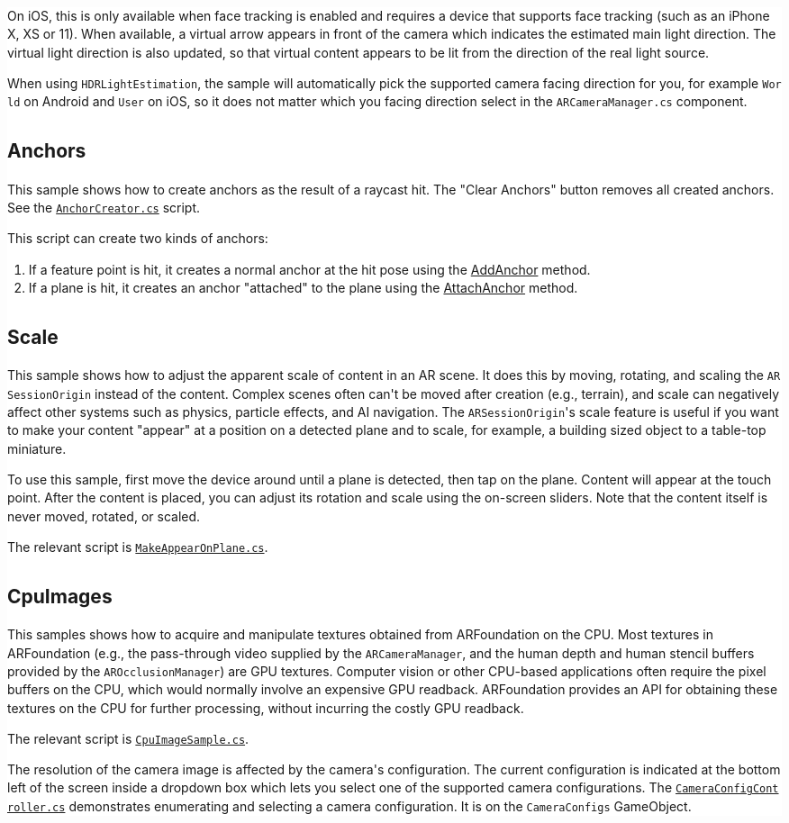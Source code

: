 On iOS, this is only available when face tracking is enabled and requires a device that supports face tracking (such as an iPhone X, XS or 11). When available, a virtual arrow appears in front of the camera which indicates the estimated main light direction. The virtual light direction is also updated, so that virtual content appears to be lit from the direction of the real light source.

When using `HDRLightEstimation`, the sample will automatically pick the supported camera facing direction for you, for example `World` on Android and `User` on iOS, so it does not matter which you facing direction select in the `ARCameraManager.cs` component.

## Anchors

This sample shows how to create anchors as the result of a raycast hit. The "Clear Anchors" button removes all created anchors. See the [`AnchorCreator.cs`](https://github.com/Unity-Technologies/arfoundation-samples/blob/master/Assets/Scripts/AnchorCreator.cs) script.

This script can create two kinds of anchors:
1. If a feature point is hit, it creates a normal anchor at the hit pose using the [AddAnchor](https://docs.unity3d.com/Packages/com.unity.xr.arfoundation@4.0/api/UnityEngine.XR.ARFoundation.ARAnchorManager.html#UnityEngine_XR_ARFoundation_ARAnchorManager_AddAnchor_UnityEngine_Pose_) method.
1. If a plane is hit, it creates an anchor "attached" to the plane using the [AttachAnchor](https://docs.unity3d.com/Packages/com.unity.xr.arfoundation@4.0/api/UnityEngine.XR.ARFoundation.ARAnchorManager.html#UnityEngine_XR_ARFoundation_ARAnchorManager_AttachAnchor_UnityEngine_XR_ARFoundation_ARPlane_UnityEngine_Pose_) method.

## Scale

This sample shows how to adjust the apparent scale of content in an AR scene. It does this by moving, rotating, and scaling the `ARSessionOrigin` instead of the content. Complex scenes often can't be moved after creation (e.g., terrain), and scale can negatively affect other systems such as physics, particle effects, and AI navigation. The `ARSessionOrigin`'s scale feature is useful if you want to make your content "appear" at a position on a detected plane and to scale, for example, a building sized object to a table-top miniature.

To use this sample, first move the device around until a plane is detected, then tap on the plane. Content will appear at the touch point. After the content is placed, you can adjust its rotation and scale using the on-screen sliders. Note that the content itself is never moved, rotated, or scaled.

The relevant script is [`MakeAppearOnPlane.cs`](https://github.com/Unity-Technologies/arfoundation-samples/blob/master/Assets/Scripts/MakeAppearOnPlane.cs).

## CpuImages

This samples shows how to acquire and manipulate textures obtained from ARFoundation on the CPU. Most textures in ARFoundation (e.g., the pass-through video supplied by the `ARCameraManager`, and the human depth and human stencil buffers provided by the `AROcclusionManager`) are GPU textures. Computer vision or other CPU-based applications often require the pixel buffers on the CPU, which would normally involve an expensive GPU readback. ARFoundation provides an API for obtaining these textures on the CPU for further processing, without incurring the costly GPU readback.

The relevant script is [`CpuImageSample.cs`](https://github.com/Unity-Technologies/arfoundation-samples/blob/master/Assets/Scripts/CpuImageSample.cs).

The resolution of the camera image is affected by the camera's configuration. The current configuration is indicated at the bottom left of the screen inside a dropdown box which lets you select one of the supported camera configurations. The [`CameraConfigController.cs`](https://github.com/Unity-Technologies/arfoundation-samples/blob/master/Assets/Scripts/CameraConfigController.cs) demonstrates enumerating and selecting a camera configuration. It is on the `CameraConfigs` GameObject.
